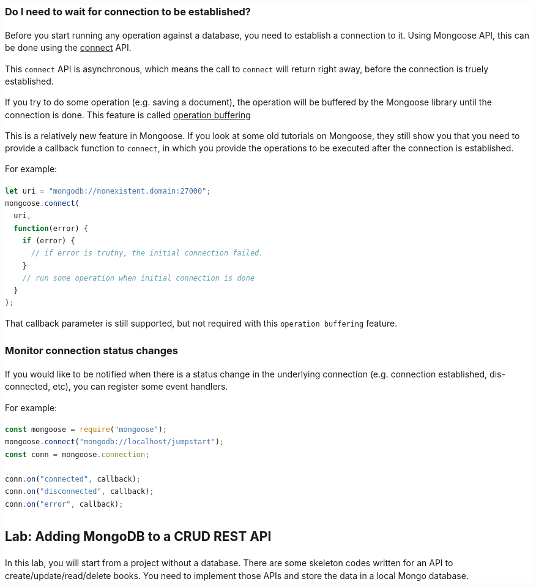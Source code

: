 ### Do I need to wait for connection to be established?

Before you start running any operation against a database, you need to establish a connection to it. Using Mongoose API, this can be done using the [connect](https://mongoosejs.com/docs/api.html#mongoose_Mongoose-connect) API.

This `connect` API is asynchronous, which means the call to `connect` will return right away, before the connection is truely established.

If you try to do some operation \(e.g. saving a document\), the operation will be buffered by the Mongoose library until the connection is done. This feature is called [operation buffering](https://mongoosejs.com/docs/connections.html#buffering)

This is a relatively new feature in Mongoose. If you look at some old tutorials on Mongoose, they still show you that you need to provide a callback function to `connect`, in which you provide the operations to be executed after the connection is established.

For example:

```javascript
let uri = "mongodb://nonexistent.domain:27000";
mongoose.connect(
  uri,
  function(error) {
    if (error) {
      // if error is truthy, the initial connection failed.
    }
    // run some operation when initial connection is done
  }
);
```

That callback parameter is still supported, but not required with this `operation buffering` feature.

### Monitor connection status changes

If you would like to be notified when there is a status change in the underlying connection \(e.g. connection established, dis-connected, etc\), you can register some event handlers.

For example:

```javascript
const mongoose = require("mongoose");
mongoose.connect("mongodb://localhost/jumpstart");
const conn = mongoose.connection;

conn.on("connected", callback);
conn.on("disconnected", callback);
conn.on("error", callback);
```

## Lab: Adding MongoDB to a CRUD REST API

In this lab, you will start from a project without a database. There are some skeleton codes written for an API to create/update/read/delete books. You need to implement those APIs and store the data in a local Mongo database.
